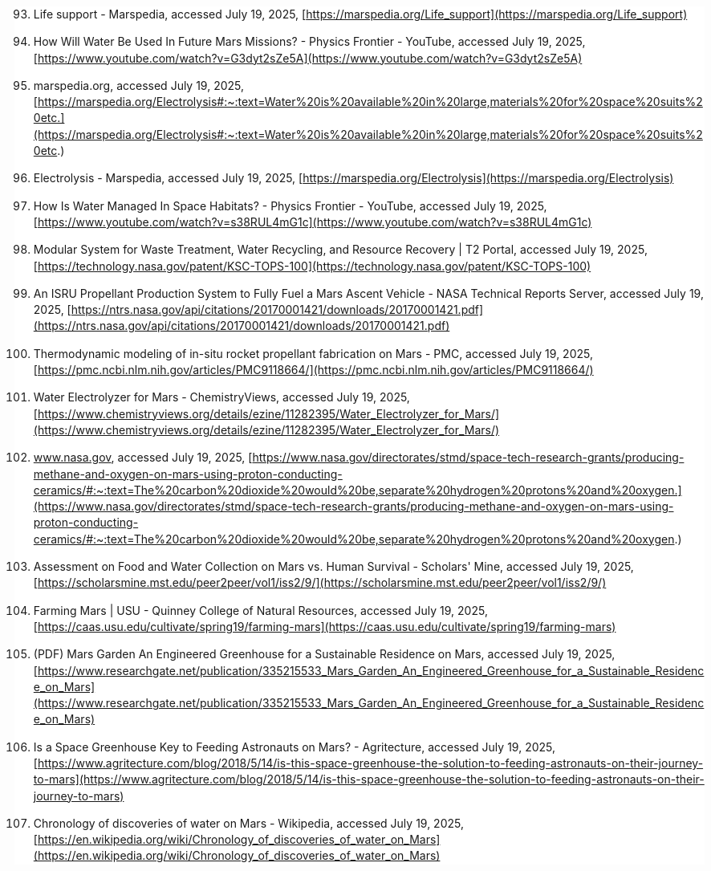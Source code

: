 93. Life support - Marspedia, accessed July 19, 2025, [https://marspedia.org/Life_support](https://marspedia.org/Life_support)
    
94. How Will Water Be Used In Future Mars Missions? - Physics Frontier - YouTube, accessed July 19, 2025, [https://www.youtube.com/watch?v=G3dyt2sZe5A](https://www.youtube.com/watch?v=G3dyt2sZe5A)
    
95. marspedia.org, accessed July 19, 2025, [https://marspedia.org/Electrolysis#:~:text=Water%20is%20available%20in%20large,materials%20for%20space%20suits%20etc.](https://marspedia.org/Electrolysis#:~:text=Water%20is%20available%20in%20large,materials%20for%20space%20suits%20etc.)
    
96. Electrolysis - Marspedia, accessed July 19, 2025, [https://marspedia.org/Electrolysis](https://marspedia.org/Electrolysis)
    
97. How Is Water Managed In Space Habitats? - Physics Frontier - YouTube, accessed July 19, 2025, [https://www.youtube.com/watch?v=s38RUL4mG1c](https://www.youtube.com/watch?v=s38RUL4mG1c)
    
98. Modular System for Waste Treatment, Water Recycling, and Resource Recovery | T2 Portal, accessed July 19, 2025, [https://technology.nasa.gov/patent/KSC-TOPS-100](https://technology.nasa.gov/patent/KSC-TOPS-100)
    
99. An ISRU Propellant Production System to Fully Fuel a Mars Ascent Vehicle - NASA Technical Reports Server, accessed July 19, 2025, [https://ntrs.nasa.gov/api/citations/20170001421/downloads/20170001421.pdf](https://ntrs.nasa.gov/api/citations/20170001421/downloads/20170001421.pdf)
    
100. Thermodynamic modeling of in-situ rocket propellant fabrication on Mars - PMC, accessed July 19, 2025, [https://pmc.ncbi.nlm.nih.gov/articles/PMC9118664/](https://pmc.ncbi.nlm.nih.gov/articles/PMC9118664/)
    
101. Water Electrolyzer for Mars - ChemistryViews, accessed July 19, 2025, [https://www.chemistryviews.org/details/ezine/11282395/Water_Electrolyzer_for_Mars/](https://www.chemistryviews.org/details/ezine/11282395/Water_Electrolyzer_for_Mars/)
    
102. www.nasa.gov, accessed July 19, 2025, [https://www.nasa.gov/directorates/stmd/space-tech-research-grants/producing-methane-and-oxygen-on-mars-using-proton-conducting-ceramics/#:~:text=The%20carbon%20dioxide%20would%20be,separate%20hydrogen%20protons%20and%20oxygen.](https://www.nasa.gov/directorates/stmd/space-tech-research-grants/producing-methane-and-oxygen-on-mars-using-proton-conducting-ceramics/#:~:text=The%20carbon%20dioxide%20would%20be,separate%20hydrogen%20protons%20and%20oxygen.)
    
103. Assessment on Food and Water Collection on Mars vs. Human Survival - Scholars' Mine, accessed July 19, 2025, [https://scholarsmine.mst.edu/peer2peer/vol1/iss2/9/](https://scholarsmine.mst.edu/peer2peer/vol1/iss2/9/)
    
104. Farming Mars | USU - Quinney College of Natural Resources, accessed July 19, 2025, [https://caas.usu.edu/cultivate/spring19/farming-mars](https://caas.usu.edu/cultivate/spring19/farming-mars)
    
105. (PDF) Mars Garden An Engineered Greenhouse for a Sustainable Residence on Mars, accessed July 19, 2025, [https://www.researchgate.net/publication/335215533_Mars_Garden_An_Engineered_Greenhouse_for_a_Sustainable_Residence_on_Mars](https://www.researchgate.net/publication/335215533_Mars_Garden_An_Engineered_Greenhouse_for_a_Sustainable_Residence_on_Mars)
    
106. Is a Space Greenhouse Key to Feeding Astronauts on Mars? - Agritecture, accessed July 19, 2025, [https://www.agritecture.com/blog/2018/5/14/is-this-space-greenhouse-the-solution-to-feeding-astronauts-on-their-journey-to-mars](https://www.agritecture.com/blog/2018/5/14/is-this-space-greenhouse-the-solution-to-feeding-astronauts-on-their-journey-to-mars)
    
107. Chronology of discoveries of water on Mars - Wikipedia, accessed July 19, 2025, [https://en.wikipedia.org/wiki/Chronology_of_discoveries_of_water_on_Mars](https://en.wikipedia.org/wiki/Chronology_of_discoveries_of_water_on_Mars)
    